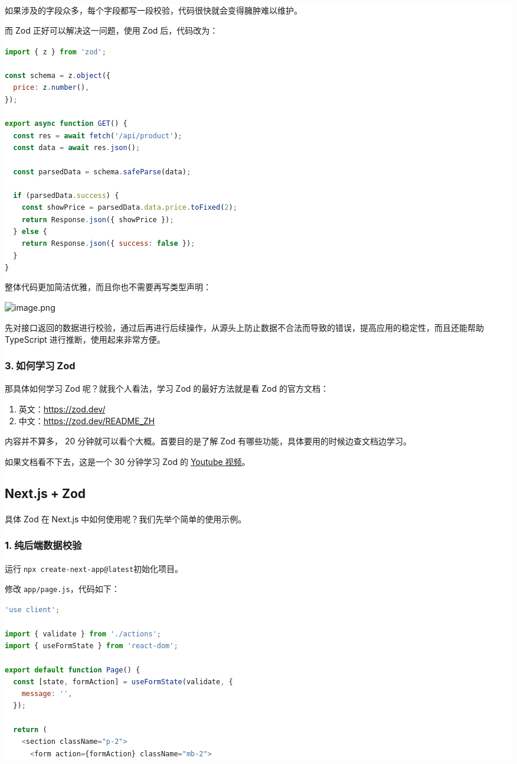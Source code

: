 如果涉及的字段众多，每个字段都写一段校验，代码很快就会变得臃肿难以维护。

而 Zod 正好可以解决这一问题，使用 Zod 后，代码改为：

```js
import { z } from 'zod';

const schema = z.object({
  price: z.number(),
});

export async function GET() {
  const res = await fetch('/api/product');
  const data = await res.json();

  const parsedData = schema.safeParse(data);

  if (parsedData.success) {
    const showPrice = parsedData.data.price.toFixed(2);
    return Response.json({ showPrice });
  } else {
    return Response.json({ success: false });
  }
}
```

整体代码更加简洁优雅，而且你也不需要再写类型声明：

![image.png](https://p3-juejin.byteimg.com/tos-cn-i-k3u1fbpfcp/100aa0e4055142aa92fc9aa1d83ff7dd~tplv-k3u1fbpfcp-jj-mark:0:0:0:0:q75.image#?w=1824&h=588&s=153334&e=png&b=1f1f1f)

先对接口返回的数据进行校验，通过后再进行后续操作，从源头上防止数据不合法而导致的错误，提高应用的稳定性，而且还能帮助 TypeScript 进行推断，使用起来非常方便。

### 3. 如何学习 Zod

那具体如何学习 Zod 呢？就我个人看法，学习 Zod 的最好方法就是看 Zod 的官方文档：

1.  英文：<https://zod.dev/>
2.  中文：<https://zod.dev/README_ZH>

内容并不算多， 20 分钟就可以看个大概。首要目的是了解 Zod 有哪些功能，具体要用的时候边查文档边学习。

如果文档看不下去，这是一个 30 分钟学习 Zod 的 [Youtube 视频](https://www.youtube.com/watch?v=L6BE-U3oy80&ab_channel=WebDevSimplified)。

## Next.js + Zod

具体 Zod 在 Next.js 中如何使用呢？我们先举个简单的使用示例。

### 1. 纯后端数据校验

运行 `npx create-next-app@latest`初始化项目。

修改 `app/page.js`，代码如下：

```js
'use client';

import { validate } from './actions';
import { useFormState } from 'react-dom';

export default function Page() {
  const [state, formAction] = useFormState(validate, {
    message: '',
  });

  return (
    <section className="p-2">
      <form action={formAction} className="mb-2">
```